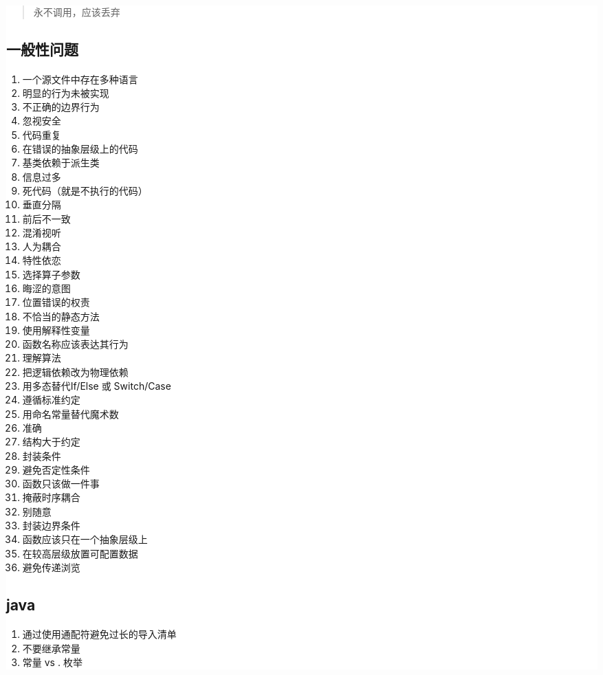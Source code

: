    > 永不调用，应该丢弃



## 一般性问题



1. 一个源文件中存在多种语言
2. 明显的行为未被实现
3. 不正确的边界行为
4. 忽视安全
5. 代码重复
6. 在错误的抽象层级上的代码
7. 基类依赖于派生类
8. 信息过多
9. 死代码（就是不执行的代码）
10. 垂直分隔
11. 前后不一致
12. 混淆视听
13. 人为耦合
14. 特性依恋
15. 选择算子参数
16. 晦涩的意图
17. 位置错误的权责
18. 不恰当的静态方法
19. 使用解释性变量
20. 函数名称应该表达其行为
21. 理解算法
22. 把逻辑依赖改为物理依赖
23. 用多态替代If/Else  或  Switch/Case
24. 遵循标准约定
25. 用命名常量替代魔术数
26. 准确
27. 结构大于约定
28. 封装条件
29. 避免否定性条件
30. 函数只该做一件事
31. 掩蔽时序耦合
32. 别随意
33. 封装边界条件
34. 函数应该只在一个抽象层级上
35. 在较高层级放置可配置数据
36. 避免传递浏览





## java



1. 通过使用通配符避免过长的导入清单
2. 不要继承常量
3. 常量  vs . 枚举
